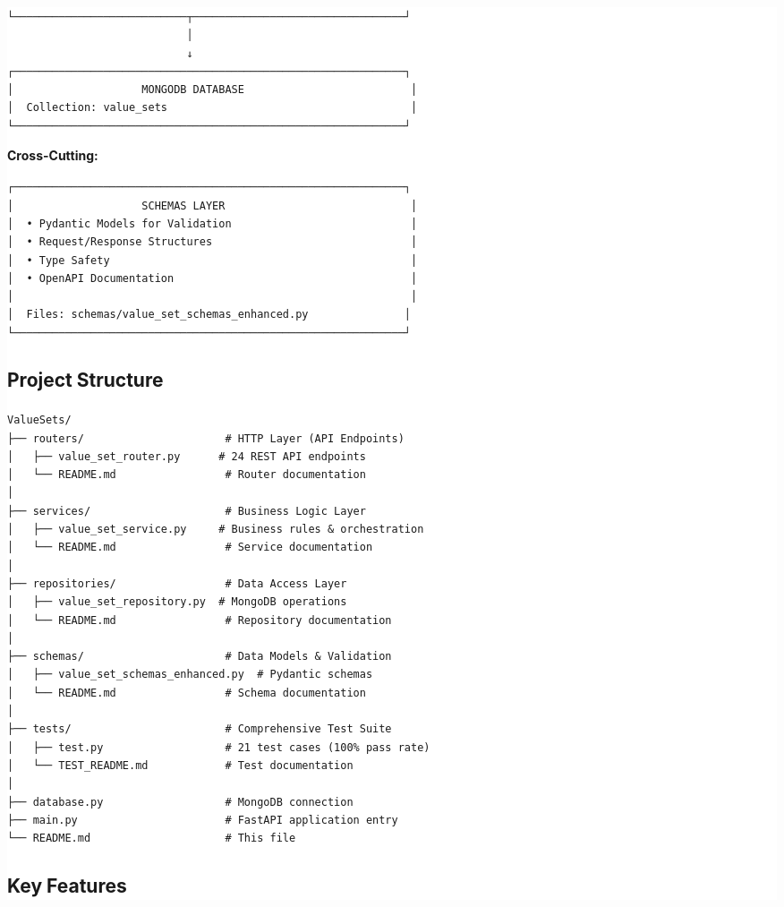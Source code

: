 ```
└───────────────────────────┬─────────────────────────────────┘
                            │
                            ↓
┌─────────────────────────────────────────────────────────────┐
│                    MONGODB DATABASE                          │
│  Collection: value_sets                                      │
└─────────────────────────────────────────────────────────────┘
```

**Cross-Cutting:**
```
┌─────────────────────────────────────────────────────────────┐
│                    SCHEMAS LAYER                             │
│  • Pydantic Models for Validation                            │
│  • Request/Response Structures                               │
│  • Type Safety                                               │
│  • OpenAPI Documentation                                     │
│                                                              │
│  Files: schemas/value_set_schemas_enhanced.py               │
└─────────────────────────────────────────────────────────────┘
```

## Project Structure

```
ValueSets/
├── routers/                      # HTTP Layer (API Endpoints)
│   ├── value_set_router.py      # 24 REST API endpoints
│   └── README.md                 # Router documentation
│
├── services/                     # Business Logic Layer
│   ├── value_set_service.py     # Business rules & orchestration
│   └── README.md                 # Service documentation
│
├── repositories/                 # Data Access Layer
│   ├── value_set_repository.py  # MongoDB operations
│   └── README.md                 # Repository documentation
│
├── schemas/                      # Data Models & Validation
│   ├── value_set_schemas_enhanced.py  # Pydantic schemas
│   └── README.md                 # Schema documentation
│
├── tests/                        # Comprehensive Test Suite
│   ├── test.py                   # 21 test cases (100% pass rate)
│   └── TEST_README.md            # Test documentation
│
├── database.py                   # MongoDB connection
├── main.py                       # FastAPI application entry
└── README.md                     # This file
```

## Key Features
